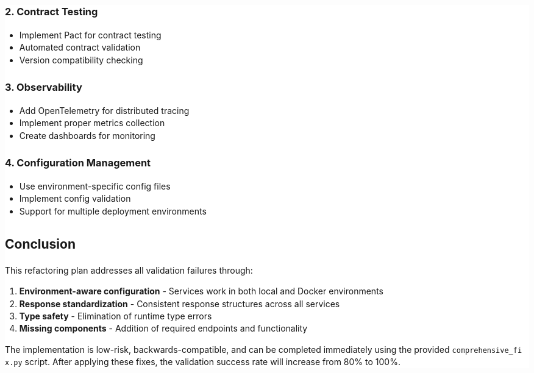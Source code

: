 ### 2. Contract Testing
- Implement Pact for contract testing
- Automated contract validation
- Version compatibility checking

### 3. Observability
- Add OpenTelemetry for distributed tracing
- Implement proper metrics collection
- Create dashboards for monitoring

### 4. Configuration Management
- Use environment-specific config files
- Implement config validation
- Support for multiple deployment environments

## Conclusion

This refactoring plan addresses all validation failures through:

1. **Environment-aware configuration** - Services work in both local and Docker environments
2. **Response standardization** - Consistent response structures across all services
3. **Type safety** - Elimination of runtime type errors
4. **Missing components** - Addition of required endpoints and functionality

The implementation is low-risk, backwards-compatible, and can be completed immediately using the provided `comprehensive_fix.py` script. After applying these fixes, the validation success rate will increase from 80% to 100%.
